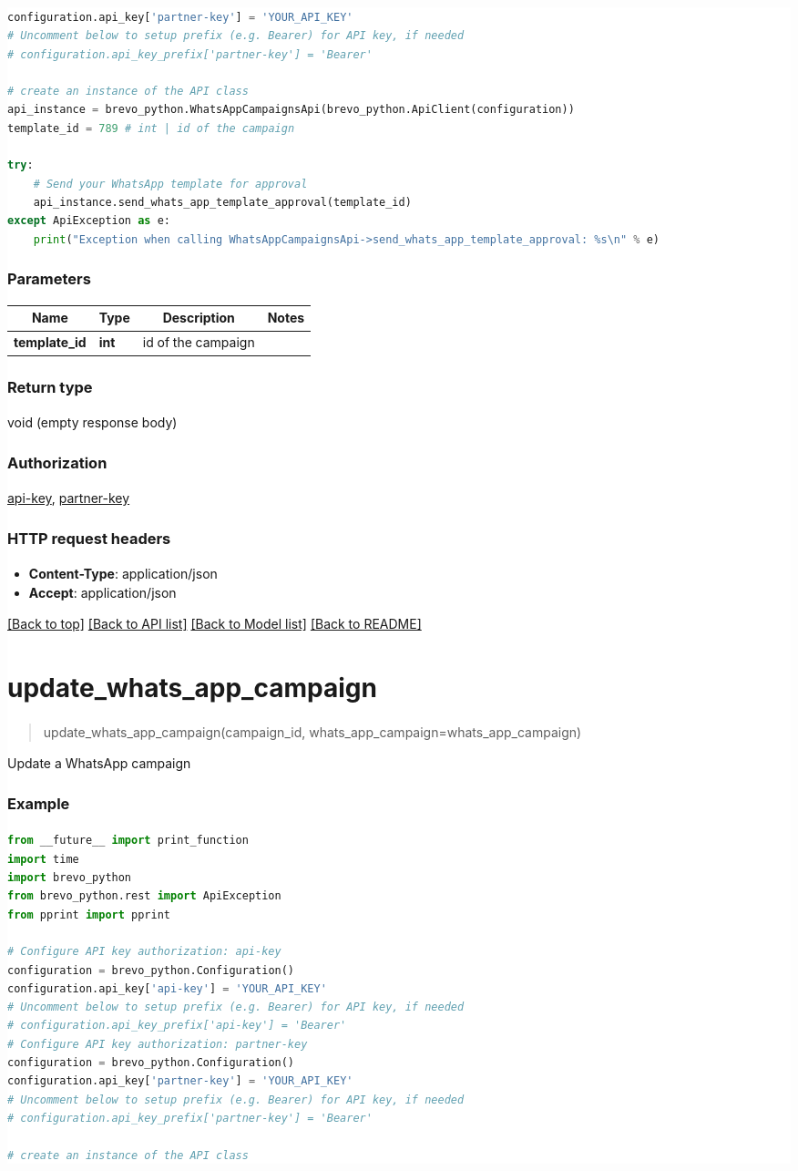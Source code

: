 ```python
configuration.api_key['partner-key'] = 'YOUR_API_KEY'
# Uncomment below to setup prefix (e.g. Bearer) for API key, if needed
# configuration.api_key_prefix['partner-key'] = 'Bearer'

# create an instance of the API class
api_instance = brevo_python.WhatsAppCampaignsApi(brevo_python.ApiClient(configuration))
template_id = 789 # int | id of the campaign

try:
    # Send your WhatsApp template for approval
    api_instance.send_whats_app_template_approval(template_id)
except ApiException as e:
    print("Exception when calling WhatsAppCampaignsApi->send_whats_app_template_approval: %s\n" % e)
```

### Parameters

Name | Type | Description  | Notes
------------- | ------------- | ------------- | -------------
 **template_id** | **int**| id of the campaign | 

### Return type

void (empty response body)

### Authorization

[api-key](../README.md#api-key), [partner-key](../README.md#partner-key)

### HTTP request headers

 - **Content-Type**: application/json
 - **Accept**: application/json

[[Back to top]](#) [[Back to API list]](../README.md#documentation-for-api-endpoints) [[Back to Model list]](../README.md#documentation-for-models) [[Back to README]](../README.md)

# **update_whats_app_campaign**
> update_whats_app_campaign(campaign_id, whats_app_campaign=whats_app_campaign)

Update a WhatsApp campaign

### Example
```python
from __future__ import print_function
import time
import brevo_python
from brevo_python.rest import ApiException
from pprint import pprint

# Configure API key authorization: api-key
configuration = brevo_python.Configuration()
configuration.api_key['api-key'] = 'YOUR_API_KEY'
# Uncomment below to setup prefix (e.g. Bearer) for API key, if needed
# configuration.api_key_prefix['api-key'] = 'Bearer'
# Configure API key authorization: partner-key
configuration = brevo_python.Configuration()
configuration.api_key['partner-key'] = 'YOUR_API_KEY'
# Uncomment below to setup prefix (e.g. Bearer) for API key, if needed
# configuration.api_key_prefix['partner-key'] = 'Bearer'

# create an instance of the API class
```